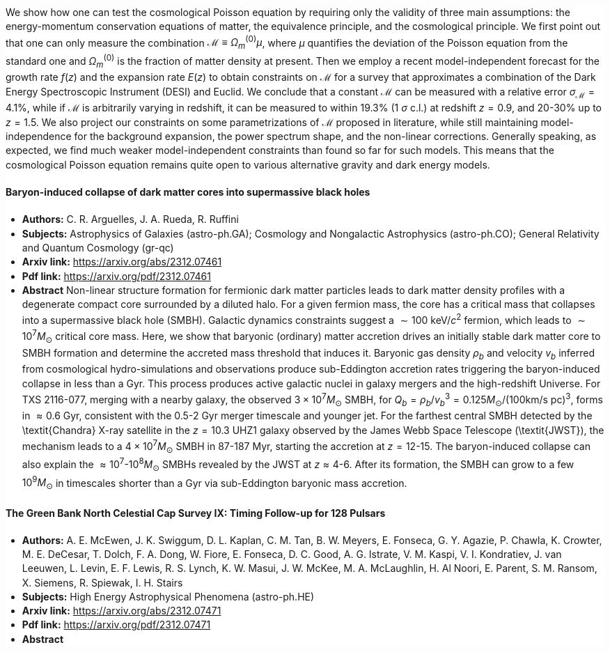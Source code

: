  We show how one can test the cosmological Poisson equation by requiring only the validity of three main assumptions: the energy-momentum conservation equations of matter, the equivalence principle, and the cosmological principle. We first point out that one can only measure the combination ${\mathcal M}\equiv \Omega_m^{(0)}\mu$, where $\mu$ quantifies the deviation of the Poisson equation from the standard one and $\Omega_m^{(0)}$ is the fraction of matter density at present. Then we employ a recent model-independent forecast for the growth rate $f(z)$ and the expansion rate $E(z)$ to obtain constraints on ${\mathcal M}$ for a survey that approximates a combination of the Dark Energy Spectroscopic Instrument (DESI) and Euclid. We conclude that a constant ${\mathcal M}$ can be measured with a relative error $\sigma_{\mathcal{M}}=4.1\%$, while if ${\mathcal M}$ is arbitrarily varying in redshift, it can be measured to within $19.3\%$ (1 $\sigma$ c.l.) at redshift $z=0.9$, and 20-30\% up to $z=1.5$. We also project our constraints on some parametrizations of ${\mathcal M}$ proposed in literature, while still maintaining model-independence for the background expansion, the power spectrum shape, and the non-linear corrections. Generally speaking, as expected, we find much weaker model-independent constraints than found so far for such models. This means that the cosmological Poisson equation remains quite open to various alternative gravity and dark energy models.
#### Baryon-induced collapse of dark matter cores into supermassive black  holes
 - **Authors:** C. R. Arguelles, J. A. Rueda, R. Ruffini
 - **Subjects:** Astrophysics of Galaxies (astro-ph.GA); Cosmology and Nongalactic Astrophysics (astro-ph.CO); General Relativity and Quantum Cosmology (gr-qc)
 - **Arxiv link:** https://arxiv.org/abs/2312.07461
 - **Pdf link:** https://arxiv.org/pdf/2312.07461
 - **Abstract**
 Non-linear structure formation for fermionic dark matter particles leads to dark matter density profiles with a degenerate compact core surrounded by a diluted halo. For a given fermion mass, the core has a critical mass that collapses into a supermassive black hole (SMBH). Galactic dynamics constraints suggest a $\sim 100$ keV/$c^2$ fermion, which leads to $\sim 10^7 M_\odot$ critical core mass. Here, we show that baryonic (ordinary) matter accretion drives an initially stable dark matter core to SMBH formation and determine the accreted mass threshold that induces it. Baryonic gas density $\rho_b$ and velocity $v_b$ inferred from cosmological hydro-simulations and observations produce sub-Eddington accretion rates triggering the baryon-induced collapse in less than a Gyr. This process produces active galactic nuclei in galaxy mergers and the high-redshift Universe. For TXS 2116-077, merging with a nearby galaxy, the observed $3\times 10^7 M_\odot$ SMBH, for $Q_b = \rho_b/v_b^3 = 0.125 M_\odot/(100 \text{km/s pc})^3$, forms in $\approx 0.6$ Gyr, consistent with the $0.5$-$2$ Gyr merger timescale and younger jet. For the farthest central SMBH detected by the \textit{Chandra} X-ray satellite in the $z=10.3$ UHZ1 galaxy observed by the James Webb Space Telescope (\textit{JWST}), the mechanism leads to a $4\times 10^7 M_\odot$ SMBH in $87$-$187$ Myr, starting the accretion at $z=12$-$15$. The baryon-induced collapse can also explain the $\approx 10^7$-$10^8 M_\odot$ SMBHs revealed by the JWST at $z\approx 4$-$6$. After its formation, the SMBH can grow to a few $10^9 M_\odot$ in timescales shorter than a Gyr via sub-Eddington baryonic mass accretion.
#### The Green Bank North Celestial Cap Survey IX: Timing Follow-up for 128  Pulsars
 - **Authors:** A. E. McEwen, J. K. Swiggum, D. L. Kaplan, C. M. Tan, B. W. Meyers, E. Fonseca, G. Y. Agazie, P. Chawla, K. Crowter, M. E. DeCesar, T. Dolch, F. A. Dong, W. Fiore, E. Fonseca, D. C. Good, A. G. Istrate, V. M. Kaspi, V. I. Kondratiev, J. van Leeuwen, L. Levin, E. F. Lewis, R. S. Lynch, K. W. Masui, J. W. McKee, M. A. McLaughlin, H. Al Noori, E. Parent, S. M. Ransom, X. Siemens, R. Spiewak, I. H. Stairs
 - **Subjects:** High Energy Astrophysical Phenomena (astro-ph.HE)
 - **Arxiv link:** https://arxiv.org/abs/2312.07471
 - **Pdf link:** https://arxiv.org/pdf/2312.07471
 - **Abstract**